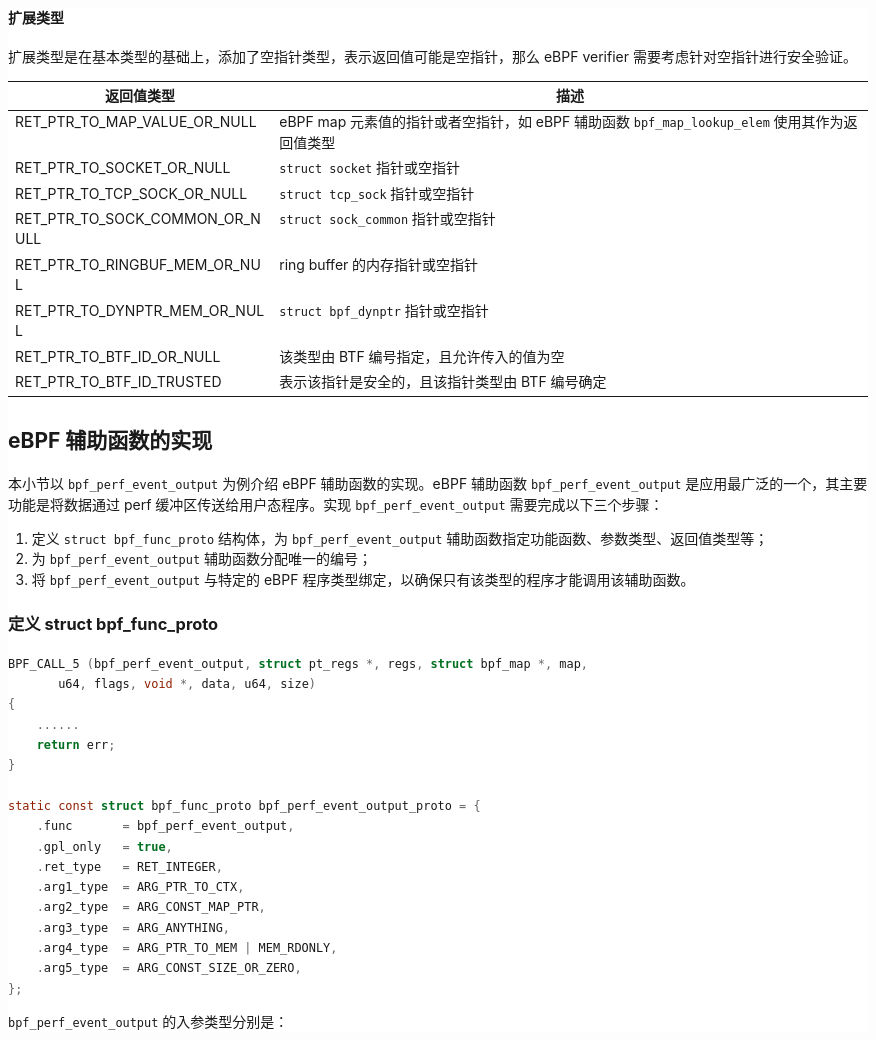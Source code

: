 #### 扩展类型

扩展类型是在基本类型的基础上，添加了空指针类型，表示返回值可能是空指针，那么 eBPF verifier 需要考虑针对空指针进行安全验证。

| 返回值类型 | 描述 |
| ---- | ---- |
| RET_PTR_TO_MAP_VALUE_OR_NULL | eBPF map 元素值的指针或者空指针，如 eBPF 辅助函数 `bpf_map_lookup_elem` 使用其作为返回值类型 |
| RET_PTR_TO_SOCKET_OR_NULL | `struct socket` 指针或空指针 |
| RET_PTR_TO_TCP_SOCK_OR_NULL | `struct tcp_sock` 指针或空指针 |
| RET_PTR_TO_SOCK_COMMON_OR_NULL | `struct sock_common` 指针或空指针 |
| RET_PTR_TO_RINGBUF_MEM_OR_NUL | ring buffer 的内存指针或空指针 |
| RET_PTR_TO_DYNPTR_MEM_OR_NULL | `struct bpf_dynptr` 指针或空指针 |
| RET_PTR_TO_BTF_ID_OR_NULL | 该类型由 BTF 编号指定，且允许传入的值为空 |
| RET_PTR_TO_BTF_ID_TRUSTED | 表示该指针是安全的，且该指针类型由 BTF 编号确定 |


## eBPF 辅助函数的实现

本小节以 `bpf_perf_event_output` 为例介绍 eBPF 辅助函数的实现。eBPF 辅助函数 `bpf_perf_event_output` 是应用最广泛的一个，其主要功能是将数据通过 perf 缓冲区传送给用户态程序。实现 `bpf_perf_event_output` 需要完成以下三个步骤：

1. 定义 `struct bpf_func_proto` 结构体，为 `bpf_perf_event_output` 辅助函数指定功能函数、参数类型、返回值类型等；
2. 为 `bpf_perf_event_output` 辅助函数分配唯一的编号；
3. 将 `bpf_perf_event_output` 与特定的 eBPF 程序类型绑定，以确保只有该类型的程序才能调用该辅助函数。

### 定义 struct bpf_func_proto

```c
BPF_CALL_5 (bpf_perf_event_output, struct pt_regs *, regs, struct bpf_map *, map,
	   u64, flags, void *, data, u64, size)
{
	......
	return err;
}

static const struct bpf_func_proto bpf_perf_event_output_proto = {
	.func		= bpf_perf_event_output,
	.gpl_only	= true,
	.ret_type	= RET_INTEGER,
	.arg1_type	= ARG_PTR_TO_CTX,
	.arg2_type	= ARG_CONST_MAP_PTR,
	.arg3_type	= ARG_ANYTHING,
	.arg4_type	= ARG_PTR_TO_MEM | MEM_RDONLY,
	.arg5_type	= ARG_CONST_SIZE_OR_ZERO,
};
```

`bpf_perf_event_output` 的入参类型分别是：
